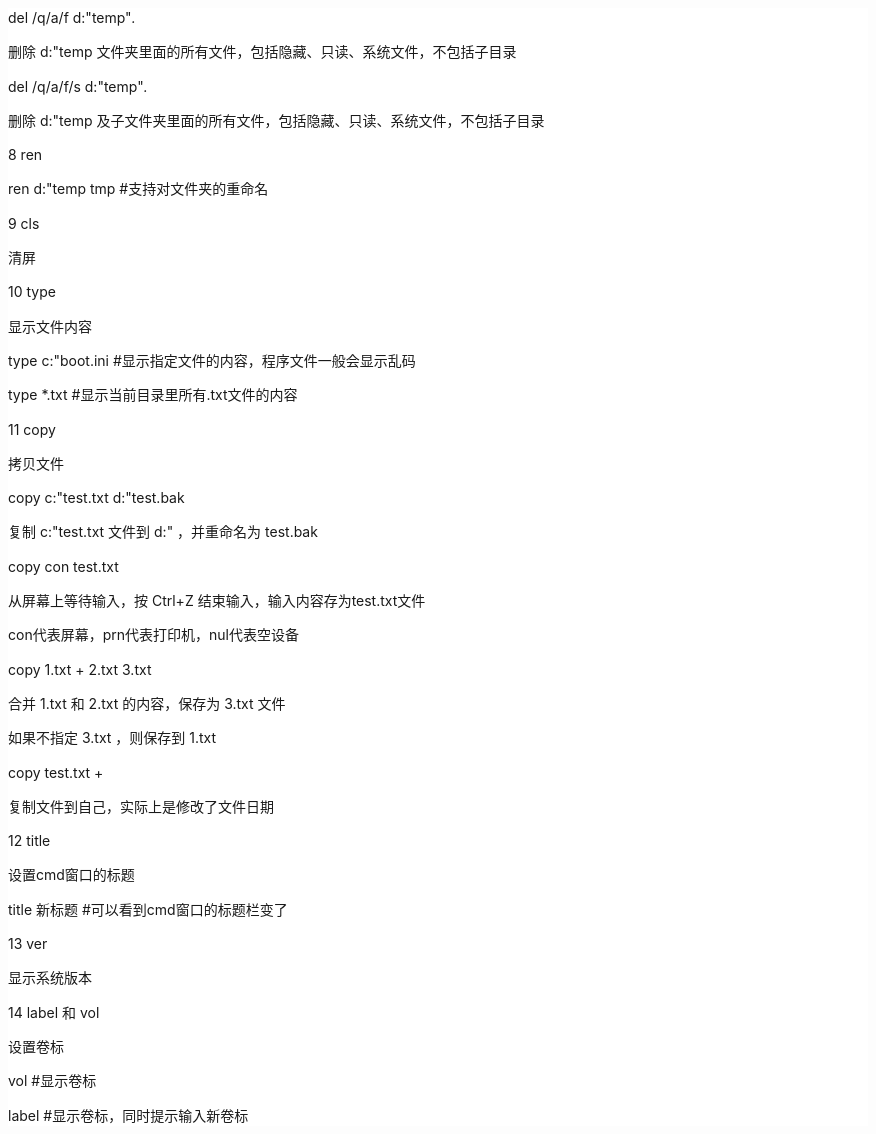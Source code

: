 del /q/a/f d:"temp"*.*

删除 d:"temp 文件夹里面的所有文件，包括隐藏、只读、系统文件，不包括子目录

del /q/a/f/s d:"temp"*.*

删除 d:"temp 及子文件夹里面的所有文件，包括隐藏、只读、系统文件，不包括子目录

8 ren

ren d:"temp tmp #支持对文件夹的重命名

9 cls

清屏

10 type

显示文件内容

type c:"boot.ini #显示指定文件的内容，程序文件一般会显示乱码

type *.txt #显示当前目录里所有.txt文件的内容

11 copy

拷贝文件

copy c:"test.txt d:"test.bak

复制 c:"test.txt 文件到 d:" ，并重命名为 test.bak

copy con test.txt

从屏幕上等待输入，按 Ctrl+Z 结束输入，输入内容存为test.txt文件

con代表屏幕，prn代表打印机，nul代表空设备

copy 1.txt + 2.txt 3.txt

合并 1.txt 和 2.txt 的内容，保存为 3.txt 文件

如果不指定 3.txt ，则保存到 1.txt

copy test.txt +

复制文件到自己，实际上是修改了文件日期

12 title

设置cmd窗口的标题

title 新标题 #可以看到cmd窗口的标题栏变了

13 ver

显示系统版本

14 label 和 vol

设置卷标

vol #显示卷标

label #显示卷标，同时提示输入新卷标
